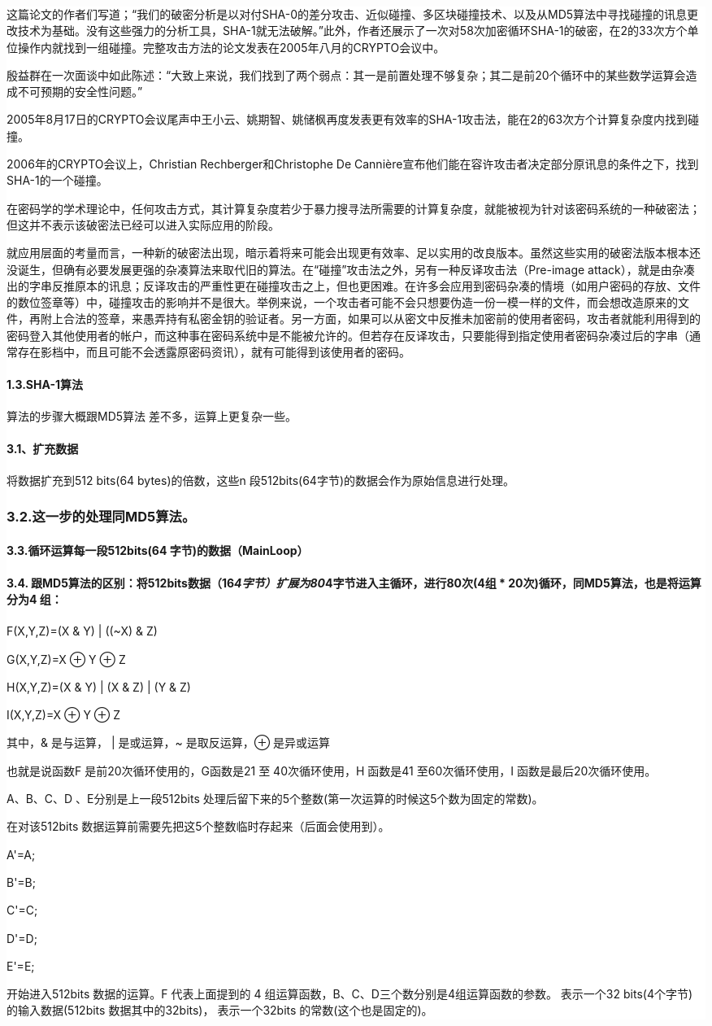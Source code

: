 这篇论文的作者们写道；“我们的破密分析是以对付SHA-0的差分攻击、近似碰撞、多区块碰撞技术、以及从MD5算法中寻找碰撞的讯息更改技术为基础。没有这些强力的分析工具，SHA-1就无法破解。”此外，作者还展示了一次对58次加密循环SHA-1的破密，在2的33次方个单位操作内就找到一组碰撞。完整攻击方法的论文发表在2005年八月的CRYPTO会议中。

殷益群在一次面谈中如此陈述：“大致上来说，我们找到了两个弱点：其一是前置处理不够复杂；其二是前20个循环中的某些数学运算会造成不可预期的安全性问题。”

2005年8月17日的CRYPTO会议尾声中王小云、姚期智、姚储枫再度发表更有效率的SHA-1攻击法，能在2的63次方个计算复杂度内找到碰撞。

2006年的CRYPTO会议上，Christian Rechberger和Christophe De Cannière宣布他们能在容许攻击者决定部分原讯息的条件之下，找到SHA-1的一个碰撞。

在密码学的学术理论中，任何攻击方式，其计算复杂度若少于暴力搜寻法所需要的计算复杂度，就能被视为针对该密码系统的一种破密法；但这并不表示该破密法已经可以进入实际应用的阶段。

就应用层面的考量而言，一种新的破密法出现，暗示着将来可能会出现更有效率、足以实用的改良版本。虽然这些实用的破密法版本根本还没诞生，但确有必要发展更强的杂凑算法来取代旧的算法。在“碰撞”攻击法之外，另有一种反译攻击法（Pre-image attack），就是由杂凑出的字串反推原本的讯息；反译攻击的严重性更在碰撞攻击之上，但也更困难。在许多会应用到密码杂凑的情境（如用户密码的存放、文件的数位签章等）中，碰撞攻击的影响并不是很大。举例来说，一个攻击者可能不会只想要伪造一份一模一样的文件，而会想改造原来的文件，再附上合法的签章，来愚弄持有私密金钥的验证者。另一方面，如果可以从密文中反推未加密前的使用者密码，攻击者就能利用得到的密码登入其他使用者的帐户，而这种事在密码系统中是不能被允许的。但若存在反译攻击，只要能得到指定使用者密码杂凑过后的字串（通常存在影档中，而且可能不会透露原密码资讯），就有可能得到该使用者的密码。

#### 1.3.SHA-1算法

算法的步骤大概跟MD5算法 差不多，运算上更复杂一些。

#### 3.1、扩充数据

将数据扩充到512 bits(64 bytes)的倍数，这些n 段512bits(64字节)的数据会作为原始信息进行处理。

### 3.2.这一步的处理同MD5算法。

#### 3.3.循环运算每一段512bits(64 字节)的数据（MainLoop）

#### 3.4. 跟MD5算法的区别：将512bits数据（16*4字节）扩展为80*4字节进入主循环，进行80次(4组 * 20次)循环，同MD5算法，也是将运算分为4 组：

F(X,Y,Z)=(X & Y) | ((~X) & Z) 

G(X,Y,Z)=X ⊕ Y ⊕ Z

H(X,Y,Z)=(X & Y) | (X & Z) | (Y & Z)

I(X,Y,Z)=X ⊕ Y ⊕ Z

其中，& 是与运算， | 是或运算，~ 是取反运算，⊕ 是异或运算

也就是说函数F 是前20次循环使用的，G函数是21 至 40次循环使用，H 函数是41 至60次循环使用，I 函数是最后20次循环使用。

A、B、C、D 、E分别是上一段512bits 处理后留下来的5个整数(第一次运算的时候这5个数为固定的常数)。

在对该512bits 数据运算前需要先把这5个整数临时存起来（后面会使用到）。

A'=A;

B'=B;

C'=C;

D'=D;

E'=E;

开始进入512bits 数据的运算。F 代表上面提到的 4 组运算函数，B、C、D三个数分别是4组运算函数的参数。  表示一个32 bits(4个字节) 的输入数据(512bits 数据其中的32bits)，  表示一个32bits 的常数(这个也是固定的)。
